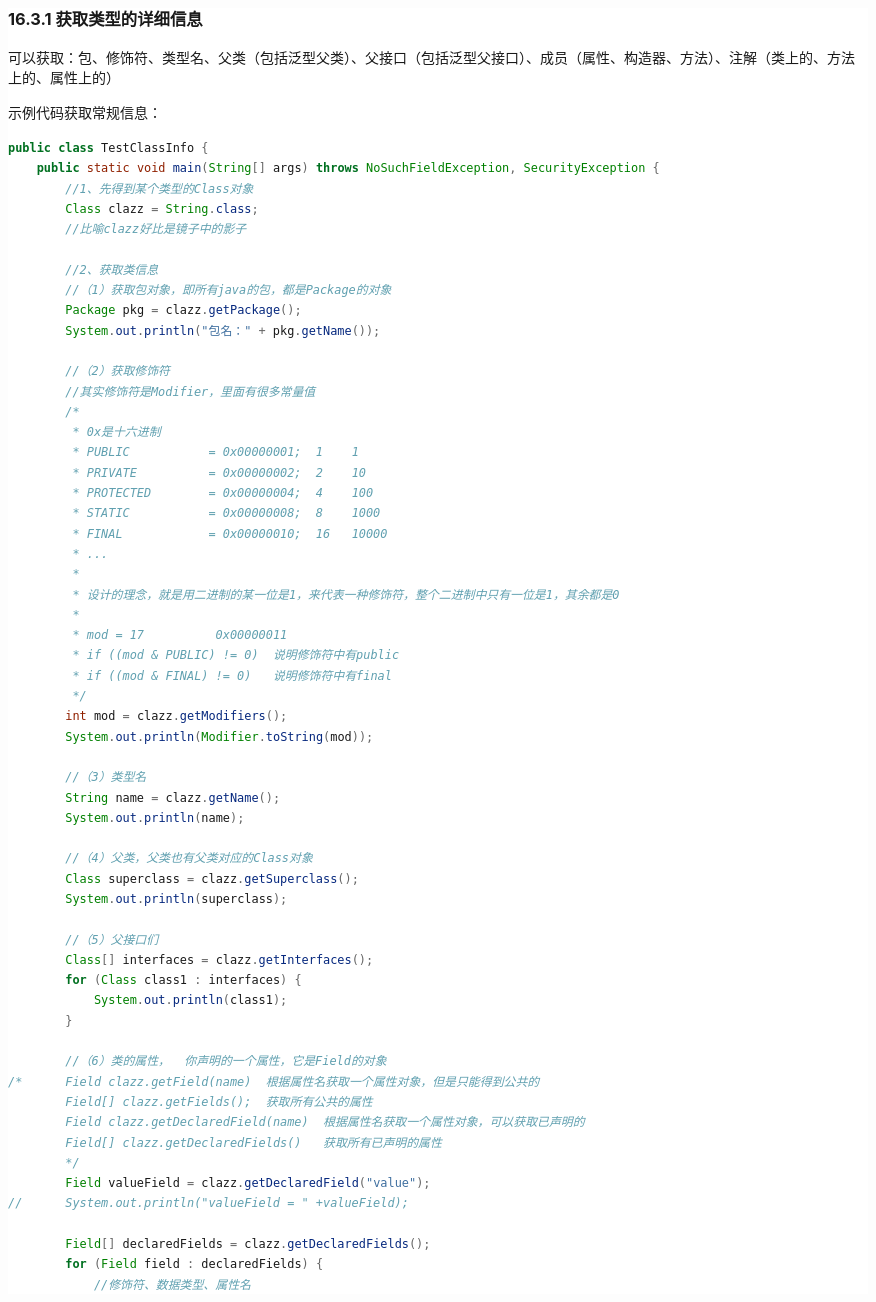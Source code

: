 ### 16.3.1 获取类型的详细信息

可以获取：包、修饰符、类型名、父类（包括泛型父类）、父接口（包括泛型父接口）、成员（属性、构造器、方法）、注解（类上的、方法上的、属性上的）

示例代码获取常规信息：

```java
public class TestClassInfo {
	public static void main(String[] args) throws NoSuchFieldException, SecurityException {
		//1、先得到某个类型的Class对象
		Class clazz = String.class;
		//比喻clazz好比是镜子中的影子
		
		//2、获取类信息
		//（1）获取包对象，即所有java的包，都是Package的对象
		Package pkg = clazz.getPackage();
		System.out.println("包名：" + pkg.getName());
		
		//（2）获取修饰符
		//其实修饰符是Modifier，里面有很多常量值
		/*
		 * 0x是十六进制
		 * PUBLIC           = 0x00000001;  1    1
		 * PRIVATE          = 0x00000002;  2	10
		 * PROTECTED        = 0x00000004;  4	100
		 * STATIC           = 0x00000008;  8	1000
		 * FINAL            = 0x00000010;  16	10000
		 * ...
		 * 
		 * 设计的理念，就是用二进制的某一位是1，来代表一种修饰符，整个二进制中只有一位是1，其余都是0
		 * 
		 * mod = 17          0x00000011
		 * if ((mod & PUBLIC) != 0)  说明修饰符中有public
		 * if ((mod & FINAL) != 0)   说明修饰符中有final
		 */
		int mod = clazz.getModifiers();
		System.out.println(Modifier.toString(mod));
		
		//（3）类型名
		String name = clazz.getName();
		System.out.println(name);
		
		//（4）父类，父类也有父类对应的Class对象
		Class superclass = clazz.getSuperclass();
		System.out.println(superclass);
		
		//（5）父接口们
		Class[] interfaces = clazz.getInterfaces();
		for (Class class1 : interfaces) {
			System.out.println(class1);
		}
		
		//（6）类的属性，  你声明的一个属性，它是Field的对象
/*		Field clazz.getField(name)  根据属性名获取一个属性对象，但是只能得到公共的
		Field[] clazz.getFields();  获取所有公共的属性
		Field clazz.getDeclaredField(name)  根据属性名获取一个属性对象，可以获取已声明的
		Field[] clazz.getDeclaredFields()	获取所有已声明的属性
		*/
		Field valueField = clazz.getDeclaredField("value");
//		System.out.println("valueField = " +valueField);
		
		Field[] declaredFields = clazz.getDeclaredFields();
		for (Field field : declaredFields) {
			//修饰符、数据类型、属性名    
```